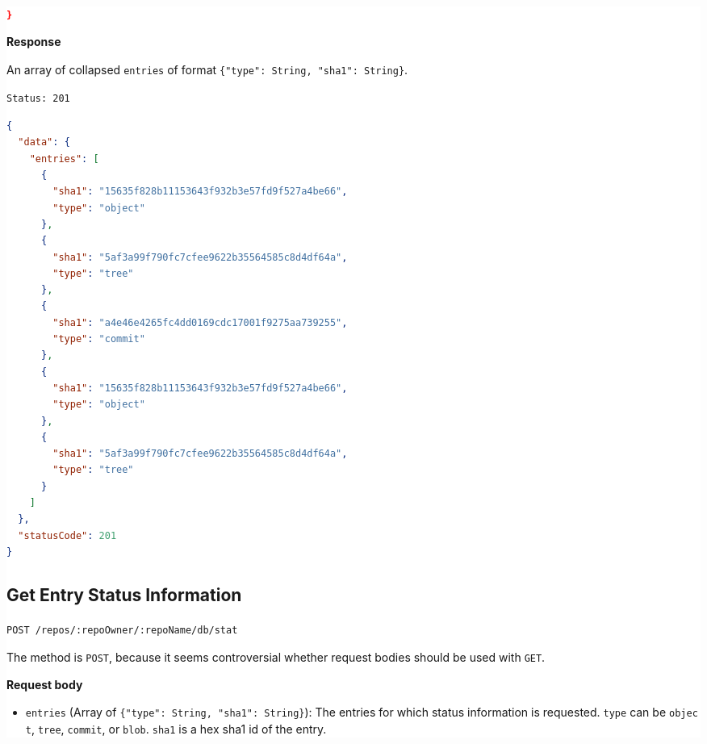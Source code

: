 ```json
}
```

**Response**

An array of collapsed `entries` of format `{"type": String, "sha1": String}`.

```
Status: 201
```

```json
{
  "data": {
    "entries": [
      {
        "sha1": "15635f828b11153643f932b3e57fd9f527a4be66",
        "type": "object"
      },
      {
        "sha1": "5af3a99f790fc7cfee9622b35564585c8d4df64a",
        "type": "tree"
      },
      {
        "sha1": "a4e46e4265fc4dd0169cdc17001f9275aa739255",
        "type": "commit"
      },
      {
        "sha1": "15635f828b11153643f932b3e57fd9f527a4be66",
        "type": "object"
      },
      {
        "sha1": "5af3a99f790fc7cfee9622b35564585c8d4df64a",
        "type": "tree"
      }
    ]
  },
  "statusCode": 201
}
```




## Get Entry Status Information

```
POST /repos/:repoOwner/:repoName/db/stat
```

The method is `POST`, because it seems controversial whether request bodies
should be used with `GET`.

**Request body**

 - `entries` (Array of `{"type": String, "sha1": String}`): The entries for
   which status information is requested.  `type` can be `object`, `tree`,
   `commit`, or `blob`.  `sha1` is a hex sha1 id of the entry.
